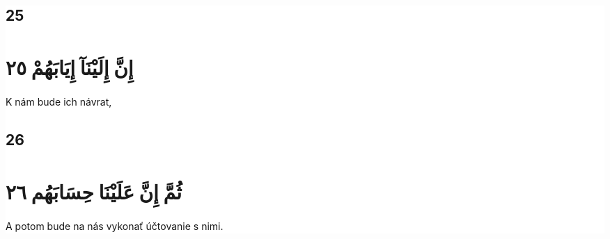 <div class="break"></div>

## 25


<Badge type="info" text="88:25" class="badge" />
<div>
<div class="main-verse" >

<h1 class="verse-arabic">إِنَّ إِلَيْنَآ إِيَابَهُمْ ٢٥</h1>
</div>

<p>K nám bude ich návrat,</p>
</div>

<div class="break"></div>

## 26


<Badge type="info" text="88:26" class="badge" />
<div>
<div class="main-verse" >

<h1 class="verse-arabic">ثُمَّ إِنَّ عَلَيْنَا حِسَابَهُم ٢٦</h1>
</div>

<p>A potom bude na nás vykonať účtovanie s nimi.</p>
</div>
